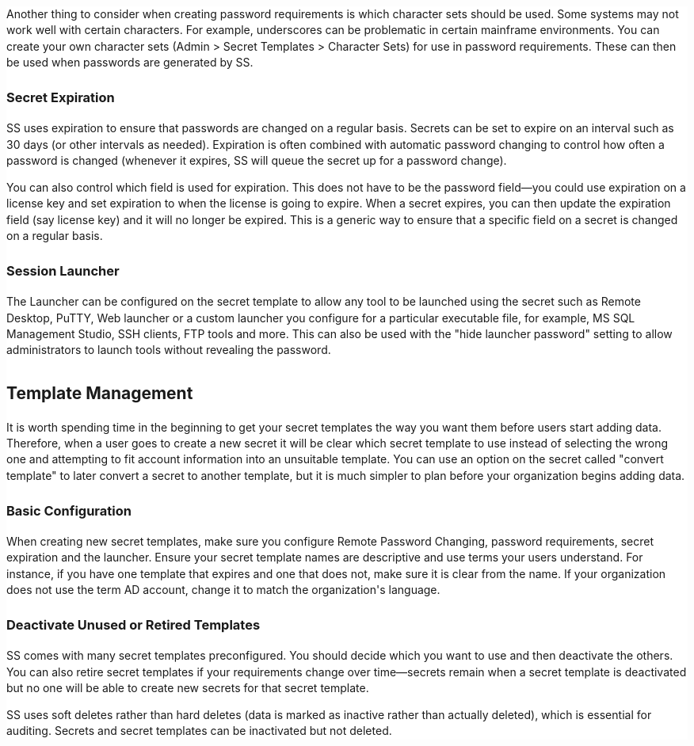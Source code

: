Another thing to consider when creating password requirements is which character sets should be used. Some systems may not work well with certain characters. For example, underscores can be problematic in certain mainframe environments. You can create your own character sets (Admin \> Secret Templates \> Character Sets) for use in password requirements. These can then be used when passwords are generated by SS.

### Secret Expiration

SS uses expiration to ensure that passwords are changed on a regular basis. Secrets can be set to expire on an interval such as 30 days (or other intervals as needed). Expiration is often combined with automatic password changing to control how often a password is changed (whenever it expires, SS will queue the secret up for a password change).

You can also control which field is used for expiration. This does not have to be the password field—you could use expiration on a license key and set expiration to when the license is going to expire. When a secret expires, you can then update the expiration field (say license key) and it will no longer be expired. This is a generic way to ensure that a specific field on a secret is changed on a regular basis.

### Session Launcher

The Launcher can be configured on the secret template to allow any tool to be launched using the secret such as Remote Desktop, PuTTY, Web launcher or a custom launcher you configure for a particular executable file, for example, MS SQL Management Studio, SSH clients, FTP tools and more. This can also be used with the "hide launcher password" setting to allow administrators to launch tools without revealing the password.

## Template Management

It is worth spending time in the beginning to get your secret templates the way you want them before users start adding data. Therefore, when a user goes to create a new secret it will be clear which secret template to use instead of selecting the wrong one and attempting to fit account information into an unsuitable template. You can use an option on the secret called "convert template" to later convert a secret to another template, but it is much simpler to plan before your organization begins adding data.

### Basic Configuration

When creating new secret templates, make sure you configure Remote Password Changing, password requirements, secret expiration and the launcher. Ensure your secret template names are descriptive and use terms your users understand. For instance, if you have one template that expires and one that does not, make sure it is clear from the name. If your organization does not use the term AD account, change it to match the organization's language.

### Deactivate Unused or Retired Templates

SS comes with many secret templates preconfigured. You should decide which you want to use and then deactivate the others. You can also retire secret templates if your requirements change over time—secrets remain when a secret template is deactivated but no one will be able to create new secrets for that secret template.

SS uses soft deletes rather than hard deletes (data is marked as inactive rather than actually deleted), which is essential for auditing. Secrets and secret templates can be inactivated but not deleted.
